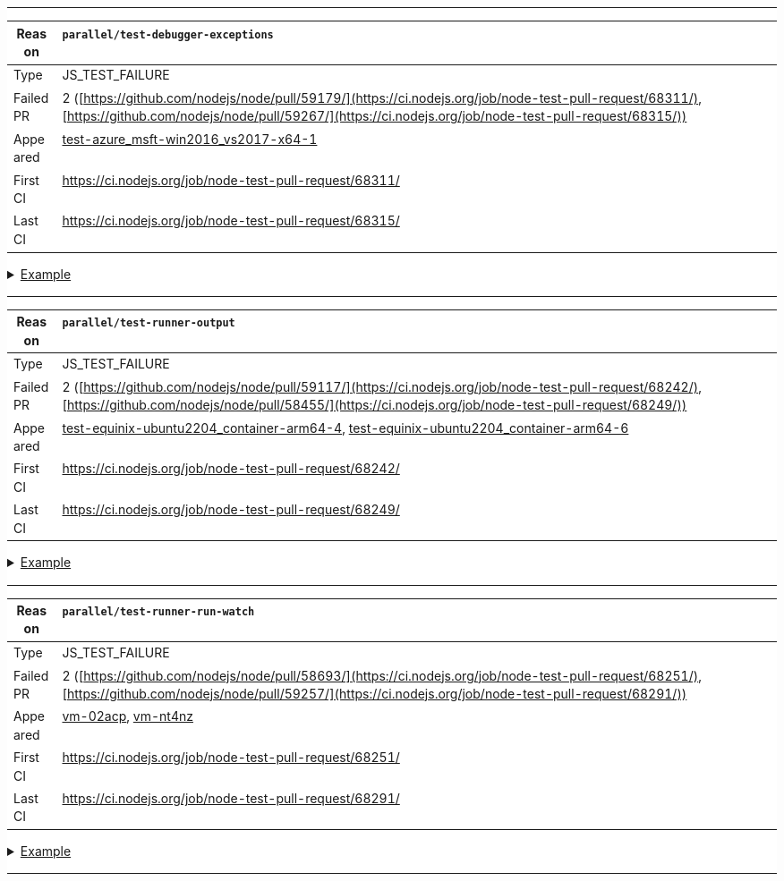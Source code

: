 -------

| Reason | <code>parallel/test-debugger-exceptions</code> |
| - | :- |
| Type | JS_TEST_FAILURE |
| Failed PR | 2 ([https://github.com/nodejs/node/pull/59179/](https://ci.nodejs.org/job/node-test-pull-request/68311/), [https://github.com/nodejs/node/pull/59267/](https://ci.nodejs.org/job/node-test-pull-request/68315/)) |
| Appeared | [test-azure_msft-win2016_vs2017-x64-1](https://ci.nodejs.org/job/node-test-binary-windows-js-suites/RUN_SUBSET=1,nodes=win2016-COMPILED_BY-vs2022-x86/35869/console) |
| First CI | https://ci.nodejs.org/job/node-test-pull-request/68311/ |
| Last CI | https://ci.nodejs.org/job/node-test-pull-request/68315/ |

<details><summary><a href="https://ci.nodejs.org/job/node-test-binary-windows-js-suites/RUN_SUBSET=1,nodes=win2016-COMPILED_BY-vs2022-x86/35869/console">Example</a></summary></details>

-------

| Reason | <code>parallel/test-runner-output</code> |
| - | :- |
| Type | JS_TEST_FAILURE |
| Failed PR | 2 ([https://github.com/nodejs/node/pull/59117/](https://ci.nodejs.org/job/node-test-pull-request/68242/), [https://github.com/nodejs/node/pull/58455/](https://ci.nodejs.org/job/node-test-pull-request/68249/)) |
| Appeared | [test-equinix-ubuntu2204_container-arm64-4](https://ci.nodejs.org/job/node-test-commit-arm-debug/nodes=ubuntu2204_debug-arm64/19586/console), [test-equinix-ubuntu2204_container-arm64-6](https://ci.nodejs.org/job/node-test-commit-arm/nodes=ubuntu2204-arm64/59576/console) |
| First CI | https://ci.nodejs.org/job/node-test-pull-request/68242/ |
| Last CI | https://ci.nodejs.org/job/node-test-pull-request/68249/ |

<details><summary><a href="https://ci.nodejs.org/job/node-test-commit-arm-debug/nodes=ubuntu2204_debug-arm64/19586/console">Example</a></summary></details>

-------

| Reason | <code>parallel/test-runner-run-watch</code> |
| - | :- |
| Type | JS_TEST_FAILURE |
| Failed PR | 2 ([https://github.com/nodejs/node/pull/58693/](https://ci.nodejs.org/job/node-test-pull-request/68251/), [https://github.com/nodejs/node/pull/59257/](https://ci.nodejs.org/job/node-test-pull-request/68291/)) |
| Appeared | [vm-02acp](https://ci.nodejs.org/job/node-test-commit-osx/nodes=osx13-x64/66021/console), [vm-nt4nz](https://ci.nodejs.org/job/node-test-commit-osx/nodes=osx13-x64/65997/console) |
| First CI | https://ci.nodejs.org/job/node-test-pull-request/68251/ |
| Last CI | https://ci.nodejs.org/job/node-test-pull-request/68291/ |

<details><summary><a href="https://ci.nodejs.org/job/node-test-commit-osx/nodes=osx13-x64/66021/console">Example</a></summary></details>

-------
